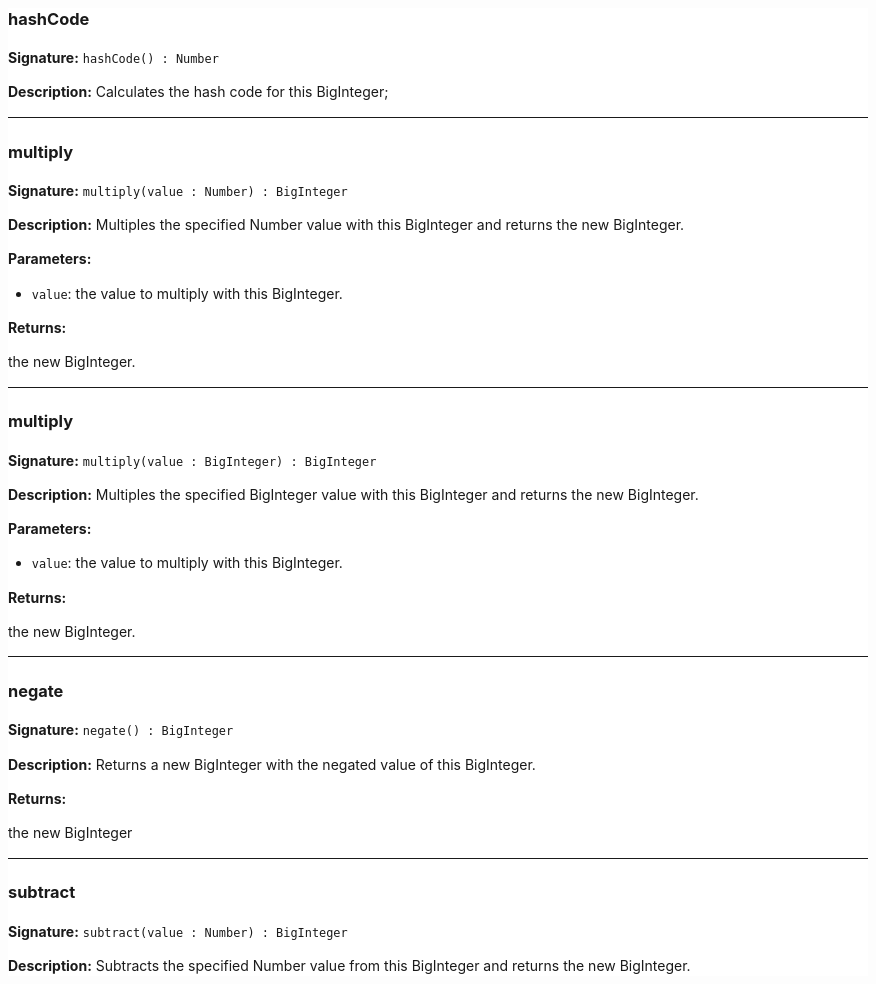 ### hashCode

**Signature:** `hashCode() : Number`

**Description:** Calculates the hash code for this BigInteger;

---

### multiply

**Signature:** `multiply(value : Number) : BigInteger`

**Description:** Multiples the specified Number value with this BigInteger and returns the new BigInteger.

**Parameters:**

- `value`: the value to multiply with this BigInteger.

**Returns:**

the new BigInteger.

---

### multiply

**Signature:** `multiply(value : BigInteger) : BigInteger`

**Description:** Multiples the specified BigInteger value with this BigInteger and returns the new BigInteger.

**Parameters:**

- `value`: the value to multiply with this BigInteger.

**Returns:**

the new BigInteger.

---

### negate

**Signature:** `negate() : BigInteger`

**Description:** Returns a new BigInteger with the negated value of this BigInteger.

**Returns:**

the new BigInteger

---

### subtract

**Signature:** `subtract(value : Number) : BigInteger`

**Description:** Subtracts the specified Number value from this BigInteger and returns the new BigInteger.
